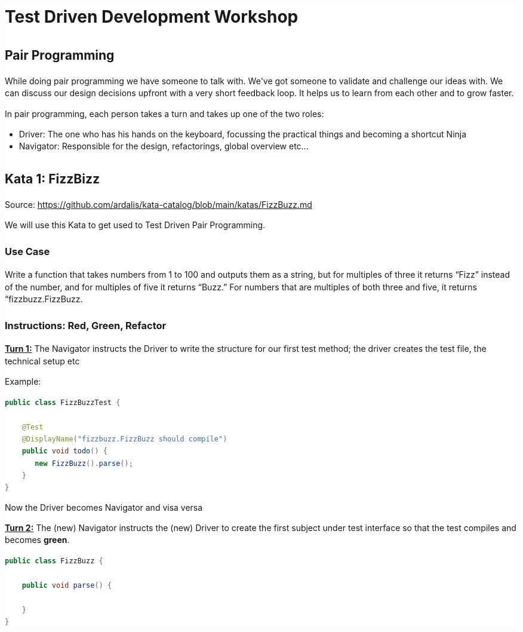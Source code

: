 # Test Driven Development Workshop

## Pair Programming
While doing pair programming we have someone to talk with. We've got someone to validate and challenge our ideas with. We can discuss our design decisions upfront with a very short feedback loop. It helps us to learn from each other and to grow faster.

In pair programming, each person takes a turn and takes up one of the two roles:
- Driver: The one who has his hands on the keyboard, focussing the practical things and becoming a shortcut Ninja
- Navigator: Responsible for the design, refactorings, global overview etc...

## Kata 1: FizzBizz
Source: https://github.com/ardalis/kata-catalog/blob/main/katas/FizzBuzz.md

We will use this Kata to get used to Test Driven Pair Programming.

### Use Case

Write a function that takes numbers from 1 to 100 and outputs them as a string, but for multiples of three it returns “Fizz” instead of the number, and for multiples of five it returns “Buzz.” For numbers that are multiples of both three and five, it returns “fizzbuzz.FizzBuzz.

### Instructions: Red, Green, Refactor

<u>**Turn 1:**</u> The Navigator instructs the Driver to write the structure for our first test method; the driver creates the test file, the technical setup etc

Example:
```Java
public class FizzBuzzTest {

    @Test
    @DisplayName("fizzbuzz.FizzBuzz should compile")
    public void todo() {
       new FizzBuzz().parse();
    }
}
```

Now the Driver becomes Navigator and visa versa

<u>**Turn 2:**</u> The (new) Navigator instructs the (new) Driver to create the first subject under test interface so that the test compiles and becomes **green**. 

```Java
public class FizzBuzz {

    public void parse() {

    }
}

```
